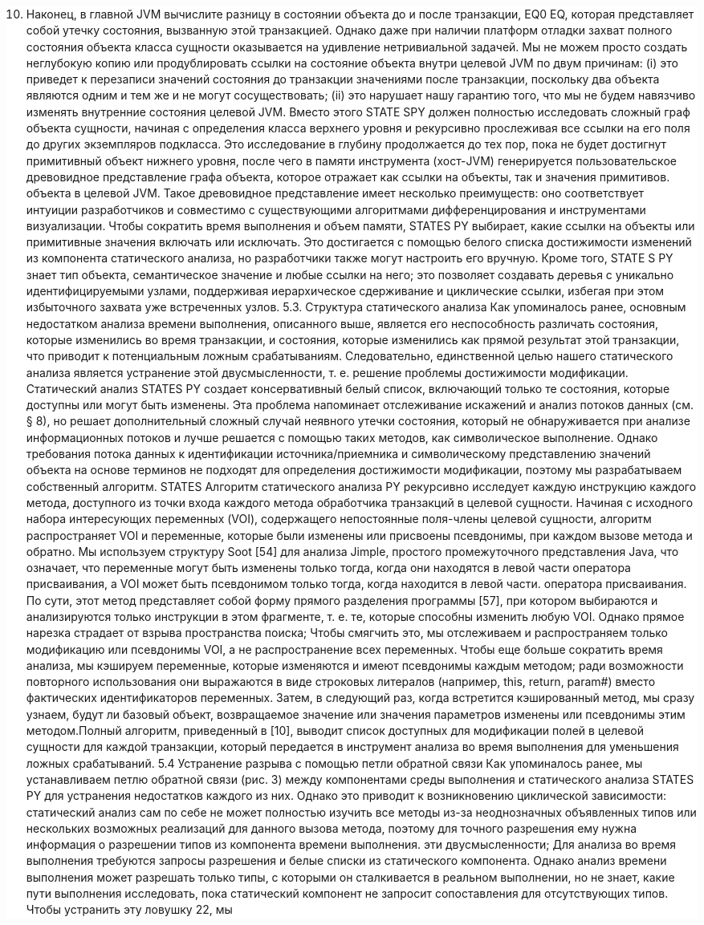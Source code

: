 10. Наконец, в главной JVM вычислите разницу в состоянии объекта до и после транзакции, EQ0 EQ, которая представляет собой утечку состояния, вызванную этой транзакцией. Однако даже при наличии платформ отладки захват полного состояния объекта класса сущности оказывается на удивление нетривиальной задачей. Мы не можем просто создать неглубокую копию или продублировать ссылки на состояние объекта внутри целевой JVM по двум причинам: (i) это приведет к перезаписи значений состояния до транзакции значениями после транзакции, поскольку два объекта являются одним и тем же и не могут сосуществовать; (ii) это нарушает нашу гарантию того, что мы не будем навязчиво изменять внутренние состояния целевой JVM. Вместо этого STATE SPY должен полностью исследовать сложный граф объекта сущности, начиная с определения класса верхнего уровня и рекурсивно прослеживая все ссылки на его поля до других экземпляров подкласса. Это исследование в глубину продолжается до тех пор, пока не будет достигнут примитивный объект нижнего уровня, после чего в памяти инструмента (хост-JVM) генерируется пользовательское древовидное представление графа объекта, которое отражает как ссылки на объекты, так и значения примитивов. объекта в целевой JVM. Такое древовидное представление имеет несколько преимуществ: оно соответствует интуиции разработчиков и совместимо с существующими алгоритмами дифференцирования и инструментами визуализации. Чтобы сократить время выполнения и объем памяти, STATES PY выбирает, какие ссылки на объекты или примитивные значения включать или исключать. Это достигается с помощью белого списка достижимости изменений из компонента статического анализа, но разработчики также могут настроить его вручную. Кроме того, STATE S PY знает тип объекта, семантическое значение и любые ссылки на него; это позволяет создавать деревья с уникально идентифицируемыми узлами, поддерживая иерархическое сдерживание и циклические ссылки, избегая при этом избыточного захвата уже встреченных узлов. 5.3. Структура статического анализа Как упоминалось ранее, основным недостатком анализа времени выполнения, описанного выше, является его неспособность различать состояния, которые изменились во время транзакции, и состояния, которые изменились как прямой результат этой транзакции, что приводит к потенциальным ложным срабатываниям. Следовательно, единственной целью нашего статического анализа является устранение этой двусмысленности, т. е. решение проблемы достижимости модификации. Статический анализ STATES PY создает консервативный белый список, включающий только те состояния, которые доступны или могут быть изменены. Эта проблема напоминает отслеживание искажений и анализ потоков данных (см. § 8), но решает дополнительный сложный случай неявного утечки состояния, который не обнаруживается при анализе информационных потоков и лучше решается с помощью таких методов, как символическое выполнение. Однако требования потока данных к идентификации источника/приемника и символическому представлению значений объекта на основе терминов не подходят для определения достижимости модификации, поэтому мы разрабатываем собственный алгоритм. STATES Алгоритм статического анализа PY рекурсивно исследует каждую инструкцию каждого метода, доступного из точки входа каждого метода обработчика транзакций в целевой сущности. Начиная с исходного набора интересующих переменных (VOI), содержащего непостоянные поля-члены целевой сущности, алгоритм распространяет VOI и переменные, которые были изменены или присвоены псевдонимы, при каждом вызове метода и обратно. Мы используем структуру Soot [54] для анализа Jimple, простого промежуточного представления Java, что означает, что переменные могут быть изменены только тогда, когда они находятся в левой части оператора присваивания, а VOI может быть псевдонимом только тогда, когда находится в левой части. оператора присваивания. По сути, этот метод представляет собой форму прямого разделения программы [57], при котором выбираются и анализируются только инструкции в этом фрагменте, т. е. те, которые способны изменить любую VOI. Однако прямое нарезка страдает от взрыва пространства поиска; Чтобы смягчить это, мы отслеживаем и распространяем только модификацию или псевдонимы VOI, а не распространение всех переменных. Чтобы еще больше сократить время анализа, мы кэшируем переменные, которые изменяются и имеют псевдонимы каждым методом; ради возможности повторного использования они выражаются в виде строковых литералов (например, this, return, param#) вместо фактических идентификаторов переменных. Затем, в следующий раз, когда встретится кэшированный метод, мы сразу узнаем, будут ли базовый объект, возвращаемое значение или значения параметров изменены или псевдонимы этим методом.Полный алгоритм, приведенный в [10], выводит список доступных для модификации полей в целевой сущности для каждой транзакции, который передается в инструмент анализа во время выполнения для уменьшения ложных срабатываний. 5.4 Устранение разрыва с помощью петли обратной связи Как упоминалось ранее, мы устанавливаем петлю обратной связи (рис. 3) между компонентами среды выполнения и статического анализа STATES PY для устранения недостатков каждого из них. Однако это приводит к возникновению циклической зависимости: статический анализ сам по себе не может полностью изучить все методы из-за неоднозначных объявленных типов или нескольких возможных реализаций для данного вызова метода, поэтому для точного разрешения ему нужна информация о разрешении типов из компонента времени выполнения. эти двусмысленности; Для анализа во время выполнения требуются запросы разрешения и белые списки из статического компонента. Однако анализ времени выполнения может разрешать только типы, с которыми он сталкивается в реальном выполнении, но не знает, какие пути выполнения исследовать, пока статический компонент не запросит сопоставления для отсутствующих типов. Чтобы устранить эту ловушку 22, мы